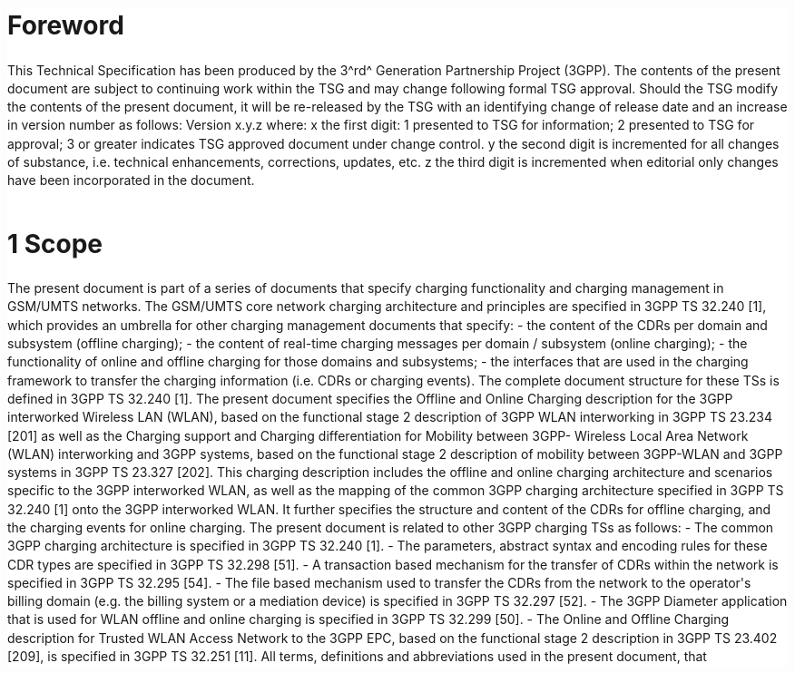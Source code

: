 # Foreword
This Technical Specification has been produced by the 3^rd^ Generation
Partnership Project (3GPP).
The contents of the present document are subject to continuing work within the
TSG and may change following formal TSG approval. Should the TSG modify the
contents of the present document, it will be re-released by the TSG with an
identifying change of release date and an increase in version number as
follows:
Version x.y.z
where:
x the first digit:
1 presented to TSG for information;
2 presented to TSG for approval;
3 or greater indicates TSG approved document under change control.
y the second digit is incremented for all changes of substance, i.e. technical
enhancements, corrections, updates, etc.
z the third digit is incremented when editorial only changes have been
incorporated in the document.
# 1 Scope
The present document is part of a series of documents that specify charging
functionality and charging management in GSM/UMTS networks. The GSM/UMTS core
network charging architecture and principles are specified in 3GPP TS 32.240
[1], which provides an umbrella for other charging management documents that
specify:
\- the content of the CDRs per domain and subsystem (offline charging);
\- the content of real-time charging messages per domain / subsystem (online
charging);
\- the functionality of online and offline charging for those domains and
subsystems;
\- the interfaces that are used in the charging framework to transfer the
charging information (i.e. CDRs or charging events).
The complete document structure for these TSs is defined in 3GPP TS 32.240
[1].
The present document specifies the Offline and Online Charging description for
the 3GPP interworked Wireless LAN (WLAN), based on the functional stage 2
description of 3GPP WLAN interworking in 3GPP TS 23.234 [201] as well as the
Charging support and Charging differentiation for Mobility between 3GPP-
Wireless Local Area Network (WLAN) interworking and 3GPP systems, based on the
functional stage 2 description of mobility between 3GPP-WLAN and 3GPP systems
in 3GPP TS 23.327 [202]. This charging description includes the offline and
online charging architecture and scenarios specific to the 3GPP interworked
WLAN, as well as the mapping of the common 3GPP charging architecture
specified in 3GPP TS 32.240 [1] onto the 3GPP interworked WLAN. It further
specifies the structure and content of the CDRs for offline charging, and the
charging events for online charging. The present document is related to other
3GPP charging TSs as follows:
\- The common 3GPP charging architecture is specified in 3GPP TS 32.240 [1].
\- The parameters, abstract syntax and encoding rules for these CDR types are
specified in 3GPP TS 32.298 [51].
\- A transaction based mechanism for the transfer of CDRs within the network
is specified in 3GPP TS 32.295 [54].
\- The file based mechanism used to transfer the CDRs from the network to the
operator\'s billing domain (e.g. the billing system or a mediation device) is
specified in 3GPP TS 32.297 [52].
\- The 3GPP Diameter application that is used for WLAN offline and online
charging is specified in 3GPP TS 32.299 [50].
\- The Online and Offline Charging description for Trusted WLAN Access Network
to the 3GPP EPC, based on the functional stage 2 description in 3GPP TS 23.402
[209], is specified in 3GPP TS 32.251 [11].
All terms, definitions and abbreviations used in the present document, that